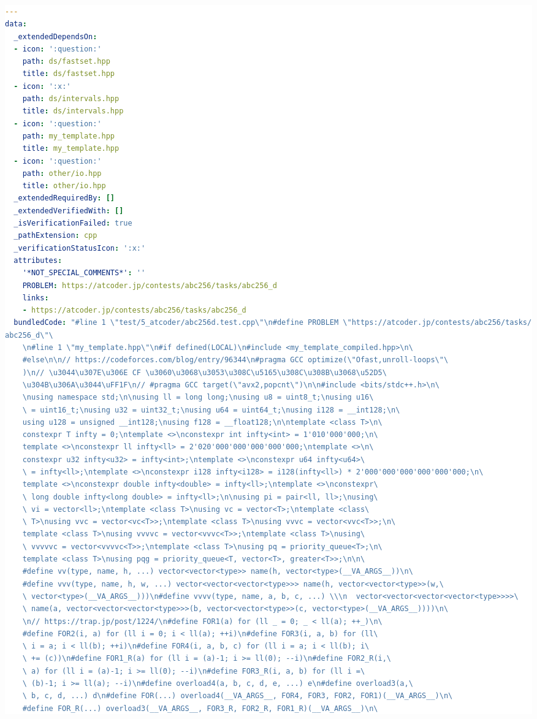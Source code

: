 ```yaml
---
data:
  _extendedDependsOn:
  - icon: ':question:'
    path: ds/fastset.hpp
    title: ds/fastset.hpp
  - icon: ':x:'
    path: ds/intervals.hpp
    title: ds/intervals.hpp
  - icon: ':question:'
    path: my_template.hpp
    title: my_template.hpp
  - icon: ':question:'
    path: other/io.hpp
    title: other/io.hpp
  _extendedRequiredBy: []
  _extendedVerifiedWith: []
  _isVerificationFailed: true
  _pathExtension: cpp
  _verificationStatusIcon: ':x:'
  attributes:
    '*NOT_SPECIAL_COMMENTS*': ''
    PROBLEM: https://atcoder.jp/contests/abc256/tasks/abc256_d
    links:
    - https://atcoder.jp/contests/abc256/tasks/abc256_d
  bundledCode: "#line 1 \"test/5_atcoder/abc256d.test.cpp\"\n#define PROBLEM \"https://atcoder.jp/contests/abc256/tasks/abc256_d\"\
    \n#line 1 \"my_template.hpp\"\n#if defined(LOCAL)\n#include <my_template_compiled.hpp>\n\
    #else\n\n// https://codeforces.com/blog/entry/96344\n#pragma GCC optimize(\"Ofast,unroll-loops\"\
    )\n// \u3044\u307E\u306E CF \u3060\u3068\u3053\u308C\u5165\u308C\u308B\u3068\u52D5\
    \u304B\u306A\u3044\uFF1F\n// #pragma GCC target(\"avx2,popcnt\")\n\n#include <bits/stdc++.h>\n\
    \nusing namespace std;\n\nusing ll = long long;\nusing u8 = uint8_t;\nusing u16\
    \ = uint16_t;\nusing u32 = uint32_t;\nusing u64 = uint64_t;\nusing i128 = __int128;\n\
    using u128 = unsigned __int128;\nusing f128 = __float128;\n\ntemplate <class T>\n\
    constexpr T infty = 0;\ntemplate <>\nconstexpr int infty<int> = 1'010'000'000;\n\
    template <>\nconstexpr ll infty<ll> = 2'020'000'000'000'000'000;\ntemplate <>\n\
    constexpr u32 infty<u32> = infty<int>;\ntemplate <>\nconstexpr u64 infty<u64>\
    \ = infty<ll>;\ntemplate <>\nconstexpr i128 infty<i128> = i128(infty<ll>) * 2'000'000'000'000'000'000;\n\
    template <>\nconstexpr double infty<double> = infty<ll>;\ntemplate <>\nconstexpr\
    \ long double infty<long double> = infty<ll>;\n\nusing pi = pair<ll, ll>;\nusing\
    \ vi = vector<ll>;\ntemplate <class T>\nusing vc = vector<T>;\ntemplate <class\
    \ T>\nusing vvc = vector<vc<T>>;\ntemplate <class T>\nusing vvvc = vector<vvc<T>>;\n\
    template <class T>\nusing vvvvc = vector<vvvc<T>>;\ntemplate <class T>\nusing\
    \ vvvvvc = vector<vvvvc<T>>;\ntemplate <class T>\nusing pq = priority_queue<T>;\n\
    template <class T>\nusing pqg = priority_queue<T, vector<T>, greater<T>>;\n\n\
    #define vv(type, name, h, ...) vector<vector<type>> name(h, vector<type>(__VA_ARGS__))\n\
    #define vvv(type, name, h, w, ...) vector<vector<vector<type>>> name(h, vector<vector<type>>(w,\
    \ vector<type>(__VA_ARGS__)))\n#define vvvv(type, name, a, b, c, ...) \\\n  vector<vector<vector<vector<type>>>>\
    \ name(a, vector<vector<vector<type>>>(b, vector<vector<type>>(c, vector<type>(__VA_ARGS__))))\n\
    \n// https://trap.jp/post/1224/\n#define FOR1(a) for (ll _ = 0; _ < ll(a); ++_)\n\
    #define FOR2(i, a) for (ll i = 0; i < ll(a); ++i)\n#define FOR3(i, a, b) for (ll\
    \ i = a; i < ll(b); ++i)\n#define FOR4(i, a, b, c) for (ll i = a; i < ll(b); i\
    \ += (c))\n#define FOR1_R(a) for (ll i = (a)-1; i >= ll(0); --i)\n#define FOR2_R(i,\
    \ a) for (ll i = (a)-1; i >= ll(0); --i)\n#define FOR3_R(i, a, b) for (ll i =\
    \ (b)-1; i >= ll(a); --i)\n#define overload4(a, b, c, d, e, ...) e\n#define overload3(a,\
    \ b, c, d, ...) d\n#define FOR(...) overload4(__VA_ARGS__, FOR4, FOR3, FOR2, FOR1)(__VA_ARGS__)\n\
    #define FOR_R(...) overload3(__VA_ARGS__, FOR3_R, FOR2_R, FOR1_R)(__VA_ARGS__)\n\
```